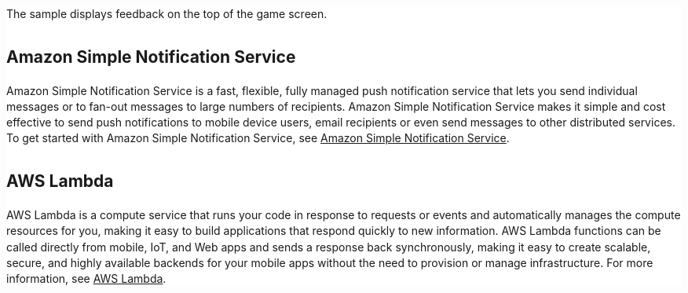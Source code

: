 The sample displays feedback on the top of the game screen\.

## Amazon Simple Notification Service<a name="amazon-simple-notification-service"></a>

Amazon Simple Notification Service is a fast, flexible, fully managed push notification service that lets you send individual messages or to fan\-out messages to large numbers of recipients\. Amazon Simple Notification Service makes it simple and cost effective to send push notifications to mobile device users, email recipients or even send messages to other distributed services\. To get started with Amazon Simple Notification Service, see [Amazon Simple Notification Service](sns.md)\.

## AWS Lambda<a name="aws-lambda"></a>

AWS Lambda is a compute service that runs your code in response to requests or events and automatically manages the compute resources for you, making it easy to build applications that respond quickly to new information\. AWS Lambda functions can be called directly from mobile, IoT, and Web apps and sends a response back synchronously, making it easy to create scalable, secure, and highly available backends for your mobile apps without the need to provision or manage infrastructure\. For more information, see [AWS Lambda](lambda.md)\.